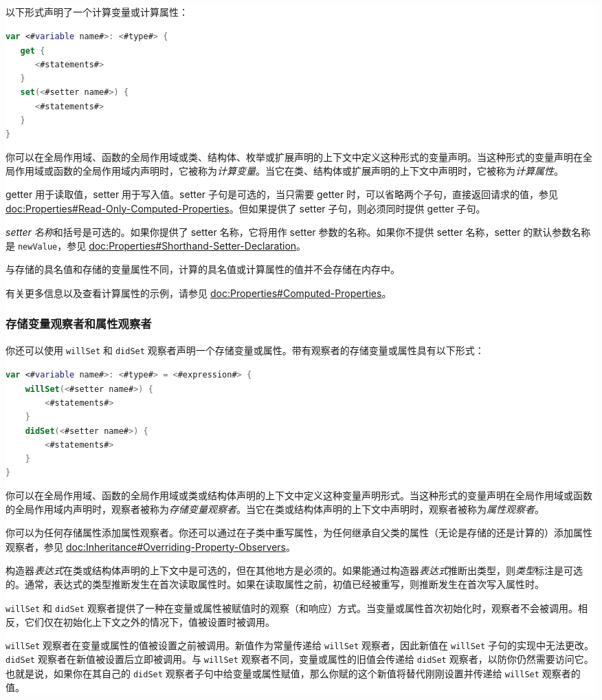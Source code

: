 以下形式声明了一个计算变量或计算属性：

```swift
var <#variable name#>: <#type#> {
   get {
      <#statements#>
   }
   set(<#setter name#>) {
      <#statements#>
   }
}
```

你可以在全局作用域、函数的全局作用域或类、结构体、枚举或扩展声明的上下文中定义这种形式的变量声明。当这种形式的变量声明在全局作用域或函数的全局作用域内声明时，它被称为*计算变量*。当它在类、结构体或扩展声明的上下文中声明时，它被称为*计算属性*。

getter 用于读取值，setter 用于写入值。setter 子句是可选的，当只需要 getter 时，可以省略两个子句，直接返回请求的值，参见 <doc:Properties#Read-Only-Computed-Properties>。但如果提供了 setter 子句，则必须同时提供 getter 子句。

*setter 名称*和括号是可选的。如果你提供了 setter 名称，它将用作 setter 参数的名称。如果你不提供 setter 名称，setter 的默认参数名称是 `newValue`，参见 <doc:Properties#Shorthand-Setter-Declaration>。

与存储的具名值和存储的变量属性不同，计算的具名值或计算属性的值并不会存储在内存中。

有关更多信息以及查看计算属性的示例，请参见 <doc:Properties#Computed-Properties>。

### 存储变量观察者和属性观察者

你还可以使用 `willSet` 和 `didSet` 观察者声明一个存储变量或属性。带有观察者的存储变量或属性具有以下形式：

```swift
var <#variable name#>: <#type#> = <#expression#> {
    willSet(<#setter name#>) {
        <#statements#>
    }
    didSet(<#setter name#>) {
        <#statements#>
    }
}
```

你可以在全局作用域、函数的全局作用域或类或结构体声明的上下文中定义这种变量声明形式。当这种形式的变量声明在全局作用域或函数的全局作用域内声明时，观察者被称为*存储变量观察者*。当它在类或结构体声明的上下文中声明时，观察者被称为*属性观察者*。

你可以为任何存储属性添加属性观察者。你还可以通过在子类中重写属性，为任何继承自父类的属性（无论是存储的还是计算的）添加属性观察者，参见 <doc:Inheritance#Overriding-Property-Observers>。

构造器*表达式*在类或结构体声明的上下文中是可选的，但在其他地方是必须的。如果能通过构造器*表达式*推断出类型，则*类型*标注是可选的。通常，表达式的类型推断发生在首次读取属性时。如果在读取属性之前，初值已经被重写，则推断发生在首次写入属性时。



`willSet` 和 `didSet` 观察者提供了一种在变量或属性被赋值时的观察（和响应）方式。当变量或属性首次初始化时，观察者不会被调用。相反，它们仅在初始化上下文之外的情况下，值被设置时被调用。

`willSet` 观察者在变量或属性的值被设置之前被调用。新值作为常量传递给 `willSet` 观察者，因此新值在 `willSet` 子句的实现中无法更改。`didSet` 观察者在新值被设置后立即被调用。与 `willSet` 观察者不同，变量或属性的旧值会传递给 `didSet` 观察者，以防你仍然需要访问它。也就是说，如果你在其自己的 `didSet` 观察者子句中给变量或属性赋值，那么你赋的这个新值将替代刚刚设置并传递给 `willSet` 观察者的值。

